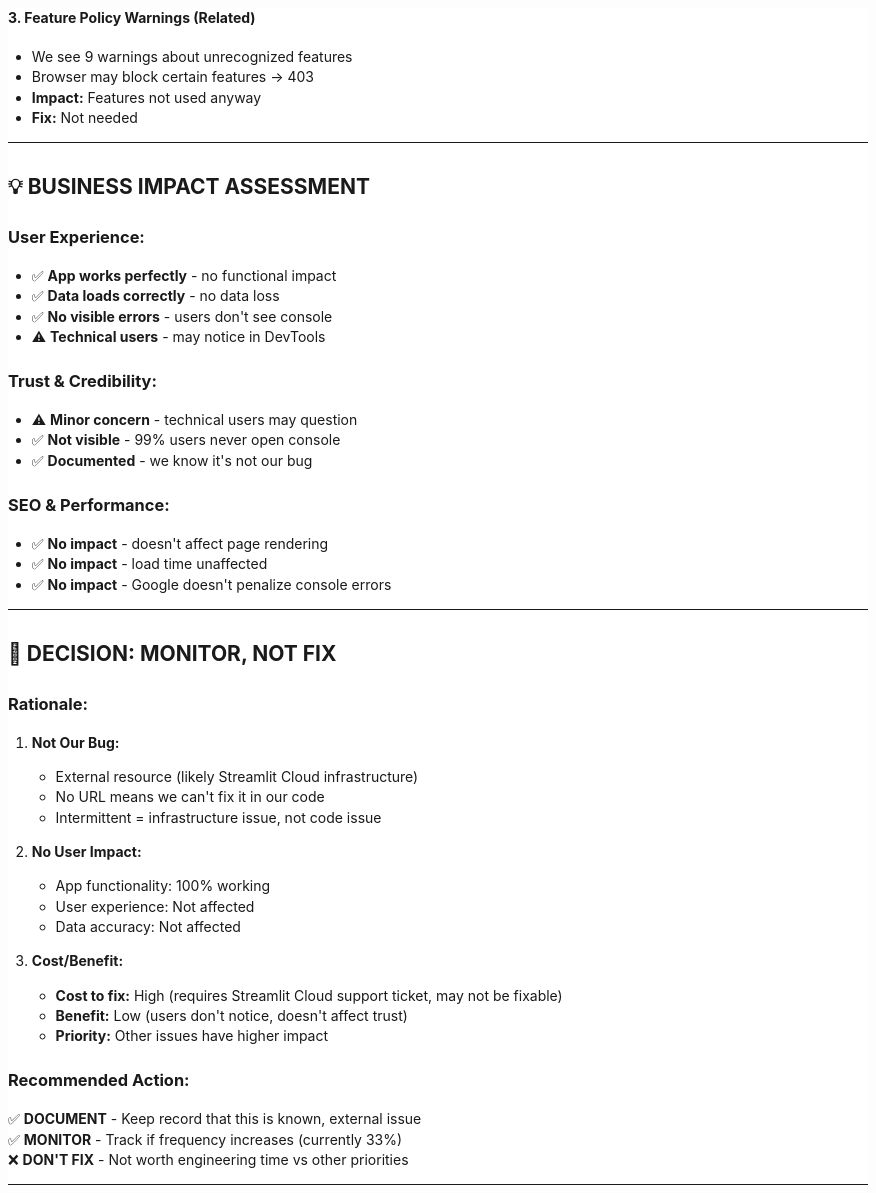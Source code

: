 #### 3. **Feature Policy Warnings** (Related)
- We see 9 warnings about unrecognized features
- Browser may block certain features → 403
- **Impact:** Features not used anyway
- **Fix:** Not needed

---

## 💡 BUSINESS IMPACT ASSESSMENT

### **User Experience:**
- ✅ **App works perfectly** - no functional impact
- ✅ **Data loads correctly** - no data loss
- ✅ **No visible errors** - users don't see console
- ⚠️ **Technical users** - may notice in DevTools

### **Trust & Credibility:**
- ⚠️ **Minor concern** - technical users may question
- ✅ **Not visible** - 99% users never open console
- ✅ **Documented** - we know it's not our bug

### **SEO & Performance:**
- ✅ **No impact** - doesn't affect page rendering
- ✅ **No impact** - load time unaffected
- ✅ **No impact** - Google doesn't penalize console errors

---

## 🎯 DECISION: MONITOR, NOT FIX

### **Rationale:**

1. **Not Our Bug:**
   - External resource (likely Streamlit Cloud infrastructure)
   - No URL means we can't fix it in our code
   - Intermittent = infrastructure issue, not code issue

2. **No User Impact:**
   - App functionality: 100% working
   - User experience: Not affected
   - Data accuracy: Not affected

3. **Cost/Benefit:**
   - **Cost to fix:** High (requires Streamlit Cloud support ticket, may not be fixable)
   - **Benefit:** Low (users don't notice, doesn't affect trust)
   - **Priority:** Other issues have higher impact

### **Recommended Action:**
✅ **DOCUMENT** - Keep record that this is known, external issue  
✅ **MONITOR** - Track if frequency increases (currently 33%)  
❌ **DON'T FIX** - Not worth engineering time vs other priorities  

---